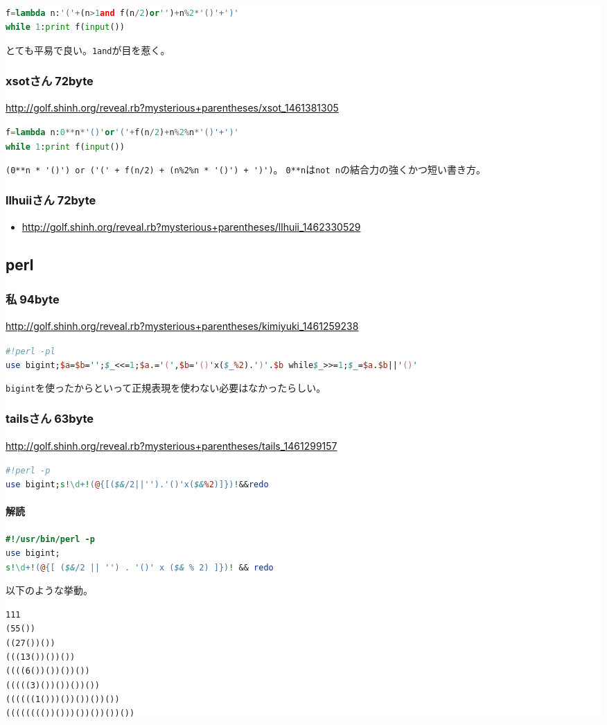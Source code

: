 ``` python
f=lambda n:'('+(n>1and f(n/2)or'')+n%2*'()'+')'
while 1:print f(input())
```

とても平易で良い。`1and`が目を惹く。

### xsotさん 72byte

<http://golf.shinh.org/reveal.rb?mysterious+parentheses/xsot_1461381305>

``` python
f=lambda n:0**n*'()'or'('+f(n/2)+n%2%n*'()'+')'
while 1:print f(input())
```

`(0**n * '()') or ('(' + f(n/2) + (n%2%n * '()') + ')')`。
`0**n`は`not n`の結合力の強くかつ短い書き方。

### llhuiiさん 72byte

-   <http://golf.shinh.org/reveal.rb?mysterious+parentheses/llhuii_1462330529>

## perl

### 私 94byte

<http://golf.shinh.org/reveal.rb?mysterious+parentheses/kimiyuki_1461259238>

``` perl
#!perl -pl
use bigint;$a=$b='';$_<<=1;$a.='(',$b='()'x($_%2).')'.$b while$_>>=1;$_=$a.$b||'()'
```

`bigint`を使ったからといって正規表現を使わない必要はなかったらしい。

### tailsさん 63byte

<http://golf.shinh.org/reveal.rb?mysterious+parentheses/tails_1461299157>

``` perl
#!perl -p
use bigint;s!\d+!(@{[($&/2||'').'()'x($&%2)]})!&&redo
```

#### 解読

``` perl
#!/usr/bin/perl -p
use bigint;
s!\d+!(@{[ ($&/2 || '') . '()' x ($& % 2) ]})! && redo
```

以下のような挙動。

```
111
(55())
((27())())
(((13())())())
((((6())())())())
(((((3)())())())())
((((((1()))())())())())
(((((((())()))())())())())
```


[^1]: <http://perl-users.jp/articles/advent-calendar/2008/14.html>
[^2]: <http://perldoc.perl.org/perlrun.html>
[^3]: <http://docs.ruby-lang.org/ja/2.3.0/doc/print_format.html>